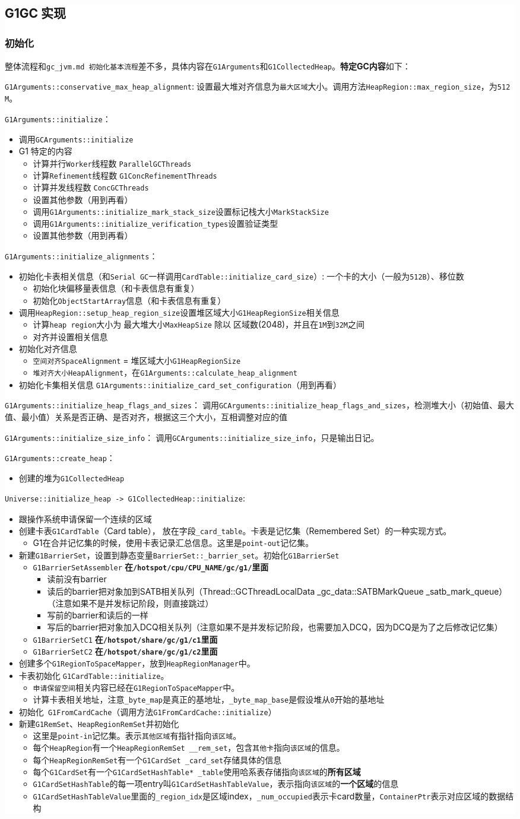 ## G1GC 实现
### 初始化
整体流程和`gc_jvm.md 初始化基本流程`差不多，具体内容在`G1Arguments`和`G1CollectedHeap`。**特定GC内容**如下：

`G1Arguments::conservative_max_heap_alignment`:
设置最大堆对齐信息为`最大区域`大小。调用方法`HeapRegion::max_region_size`，为`512M`。

`G1Arguments::initialize`：
- 调用`GCArguments::initialize`
- G1 特定的内容
  - 计算并行`Worker`线程数 `ParallelGCThreads`
  - 计算`Refinement`线程数 `G1ConcRefinementThreads`
  - 计算并发线程数 `ConcGCThreads`
  - 设置其他参数（用到再看）
  - 调用`G1Arguments::initialize_mark_stack_size`设置标记栈大小`MarkStackSize`
  - 调用`G1Arguments::initialize_verification_types`设置验证类型
  - 设置其他参数（用到再看）

`G1Arguments::initialize_alignments`：
- 初始化卡表相关信息（和`Serial GC`一样调用`CardTable::initialize_card_size`）: 一个卡的大小（一般为`512B`）、移位数
  - 初始化块偏移量表信息（和卡表信息有重复）
  - 初始化`ObjectStartArray`信息（和卡表信息有重复）
- 调用`HeapRegion::setup_heap_region_size`设置堆区域大小`G1HeapRegionSize`相关信息
  - 计算`heap region`大小为 最大堆大小`MaxHeapSize` 除以 区域数(2048)，并且在`1M`到`32M`之间
  - 对齐并设置相关信息
- 初始化对齐信息
  - `空间对齐SpaceAlignment` = 堆区域大小`G1HeapRegionSize`
  - `堆对齐大小HeapAlignment`，在`G1Arguments::calculate_heap_alignment`
- 初始化卡集相关信息 `G1Arguments::initialize_card_set_configuration`（用到再看）

`G1Arguments::initialize_heap_flags_and_sizes`：
调用`GCArguments::initialize_heap_flags_and_sizes`，检测堆大小（初始值、最大值、最小值）关系是否正确、是否对齐，根据这三个大小，互相调整对应的值

`G1Arguments::initialize_size_info`：
调用`GCArguments::initialize_size_info`，只是输出日记。

`G1Arguments::create_heap`：
- 创建的堆为`G1CollectedHeap`

`Universe::initialize_heap -> G1CollectedHeap::initialize`:
- 跟操作系统申请保留一个连续的区域
- 创建卡表`G1CardTable`（Card table）， 放在字段`_card_table`。卡表是记忆集（Remembered Set）的一种实现方式。
  - G1在合并记忆集的时候，使用卡表记录汇总信息。这里是`point-out`记忆集。
- 新建`G1BarrierSet`，设置到静态变量`BarrierSet::_barrier_set`。初始化`G1BarrierSet`
  - `G1BarrierSetAssembler` **在`/hotspot/cpu/CPU_NAME/gc/g1/`里面**
    - 读前没有barrier
    - 读后的barrier把对象加到SATB相关队列（Thread::GCThreadLocalData _gc_data::SATBMarkQueue _satb_mark_queue）（注意如果不是并发标记阶段，则直接跳过）
    - 写前的barrier和读后的一样
    - 写后的barrier把对象加入DCQ相关队列（注意如果不是并发标记阶段，也需要加入DCQ，因为DCQ是为了之后修改记忆集）
  - `G1BarrierSetC1` **在`/hotspot/share/gc/g1/c1`里面**
  - `G1BarrierSetC2` **在`/hotspot/share/gc/g1/c2`里面**
- 创建多个`G1RegionToSpaceMapper`，放到`HeapRegionManager`中。
- 卡表初始化 `G1CardTable::initialize`。
  - `申请保留空间`相关内容已经在`G1RegionToSpaceMapper`中。
  - 计算卡表相关地址，注意`_byte_map`是真正的基地址，`_byte_map_base`是假设堆从`0`开始的基地址
- 初始化` G1FromCardCache`（调用方法`G1FromCardCache::initialize`）
- 新建`G1RemSet`、`HeapRegionRemSet`并初始化
  - 这里是`point-in`记忆集。表示`其他区域`有指针指向`该区域`。
  - 每个`HeapRegion`有一个`HeapRegionRemSet __rem_set`，包含`其他卡`指向`该区域`的信息。
  - 每个`HeapRegionRemSet`有一个`G1CardSet _card_set`存储具体的信息
  - 每个`G1CardSet`有一个`G1CardSetHashTable* _table`使用哈系表存储指向`该区域`的**所有区域**
  - `G1CardSetHashTable`的每一项entry叫`G1CardSetHashTableValue`，表示指向`该区域`的**一个区域**的信息
  - `G1CardSetHashTableValue`里面的`_region_idx`是区域index，`_num_occupied`表示卡card数量，`ContainerPtr`表示对应区域的数据结构